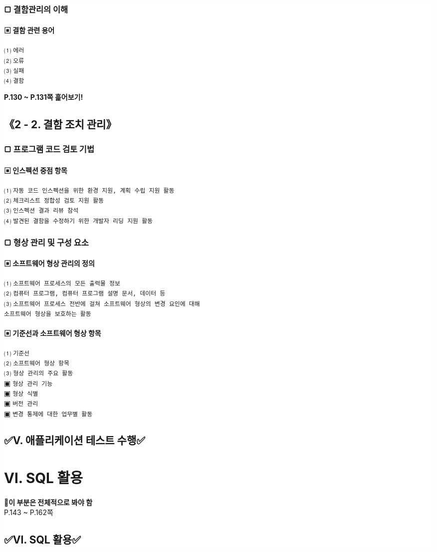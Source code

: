 ### ▢ 결함관리의 이해

#### ▣ 결함 관련 용어

⑴ `에러`  
⑵ `오류`  
⑶ `실패`  
⑷ `결함`  

**P.130 ~ P.131쪽 흝어보기!**  

## 《2 - 2. 결함 조치 관리》

### ▢ 프로그램 코드 검토 기법

#### ▣ 인스펙션 중점 항목

⑴ `자동 코드 인스펙션을 위한 환경 지원, 계획 수립 지원 활동`  
⑵ `체크리스트 정합성 검토 지원 활동`  
⑶ `인스펙션 결과 리뷰 참석`  
⑷ `발견된 결함을 수정하기 위한 개발자 리딩 지원 활동`  

### ▢ 형상 관리 및 구성 요소

#### ▣ 소프트웨어 형상 관리의 정의

⑴ `소프트웨어 프로세스의 모든 출력물 정보`  
⑵ `컴퓨터 프로그램, 컴퓨터 프로그램 설명 문서, 데이터 등`  
⑶ `소프트웨어 프로세스 전반에 걸쳐 소프트웨어 형상의 변경 요인에 대해`  
`소프트웨어 형상을 보호하는 활동`  

#### ▣ 기준선과 소프트웨어 형상 항목

⑴ `기준선`  
⑵ `소프트웨어 형상 항목`  
⑶ `형상 관리의 주요 활동`  
    ▣ `형상 관리 기능`  
    ▣ `형상 식별`  
    ▣ `버전 관리`  
    ▣ `변경 통제에 대한 업무별 활동`  

## ✅Ⅴ. 애플리케이션 테스트 수행✅
 
# Ⅵ. SQL 활용

🍎**이 부분은 전체적으로 봐야 함**   
P.143 ~ P.162쪽  

## ✅Ⅵ. SQL 활용✅
